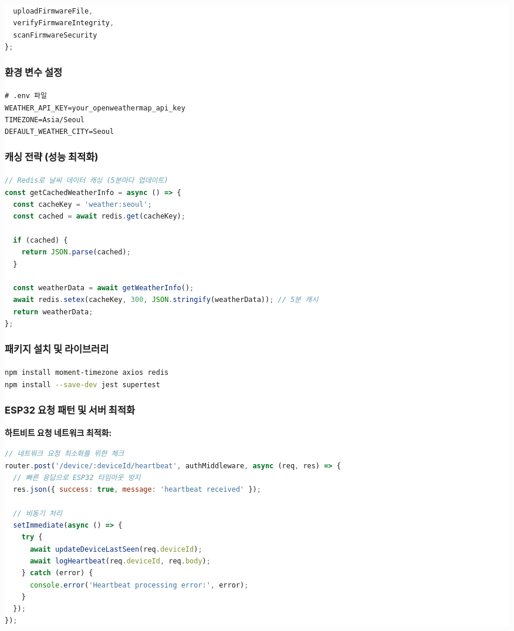 ```javascript
  uploadFirmwareFile,
  verifyFirmwareIntegrity,
  scanFirmwareSecurity
};
```

### 환경 변수 설정
```env
# .env 파일
WEATHER_API_KEY=your_openweathermap_api_key
TIMEZONE=Asia/Seoul
DEFAULT_WEATHER_CITY=Seoul
```

### 캐싱 전략 (성능 최적화)
```javascript
// Redis로 날씨 데이터 캐싱 (5분마다 업데이트)
const getCachedWeatherInfo = async () => {
  const cacheKey = 'weather:seoul';
  const cached = await redis.get(cacheKey);
  
  if (cached) {
    return JSON.parse(cached);
  }
  
  const weatherData = await getWeatherInfo();
  await redis.setex(cacheKey, 300, JSON.stringify(weatherData)); // 5분 캐시
  return weatherData;
};  
```

### 패키지 설치 및 라이브러리
```bash
npm install moment-timezone axios redis
npm install --save-dev jest supertest
```

### ESP32 요청 패턴 및 서버 최적화

**하트비트 요청 네트워크 최적화:**
```javascript
// 네트워크 요청 최소화를 위한 체크
router.post('/device/:deviceId/heartbeat', authMiddleware, async (req, res) => {
  // 빠른 응답으로 ESP32 타임아웃 방지
  res.json({ success: true, message: 'heartbeat received' });
  
  // 비동기 처리
  setImmediate(async () => {
    try {
      await updateDeviceLastSeen(req.deviceId);
      await logHeartbeat(req.deviceId, req.body);
    } catch (error) {
      console.error('Heartbeat processing error:', error);
    }
  });
});
```
